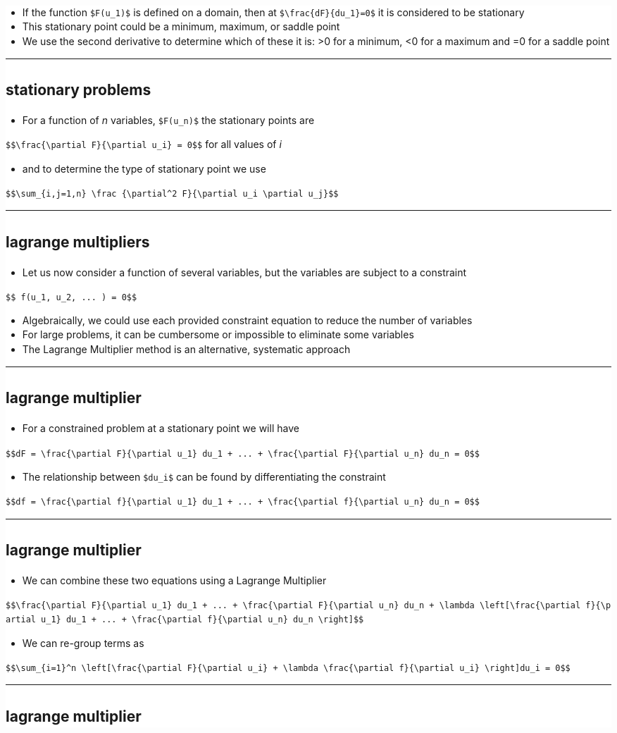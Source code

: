 -   If the function `$F(u_1)$` is defined on a domain, then at `$\frac{dF}{du_1}=0$` it is considered to be stationary
-   This stationary point could be a minimum, maximum, or saddle point
-   We use the second derivative to determine which of these it is: >0 for a minimum, <0 for a maximum and =0 for a saddle point

----
## stationary problems

-   For a function of *n* variables, `$F(u_n)$` the stationary points are

`$$\frac{\partial F}{\partial u_i} = 0$$`
     for all values of *i*
-   and to determine the type of stationary point we use

`$$\sum_{i,j=1,n} \frac {\partial^2 F}{\partial u_i \partial u_j}$$`

----
## lagrange multipliers

-   Let us now consider a function of several variables, but the variables are subject to a constraint
 
`$$ f(u_1, u_2, ... ) = 0$$` 

-   Algebraically, we could use each provided constraint equation to reduce the number of variables
-   For large problems, it can be cumbersome or impossible to eliminate some variables
-   The Lagrange Multiplier method is an alternative, systematic approach

----
## lagrange multiplier

-   For a constrained problem at a stationary point we will have

`$$dF = \frac{\partial F}{\partial u_1} du_1 + ... + \frac{\partial F}{\partial u_n} du_n = 0$$`

-   The relationship between `$du_i$` can be found by differentiating the constraint

`$$df = \frac{\partial f}{\partial u_1} du_1 + ... + \frac{\partial f}{\partial u_n} du_n = 0$$`

----
## lagrange multiplier

-   We can combine these two equations using a Lagrange Multiplier
 
`$$\frac{\partial F}{\partial u_1} du_1 + ... + \frac{\partial F}{\partial u_n} du_n + \lambda \left[\frac{\partial f}{\partial u_1} du_1 + ... + \frac{\partial f}{\partial u_n} du_n \right]$$`

-   We can re-group terms as

`$$\sum_{i=1}^n \left[\frac{\partial F}{\partial u_i} + \lambda \frac{\partial f}{\partial u_i} \right]du_i = 0$$`

----
## lagrange multiplier
